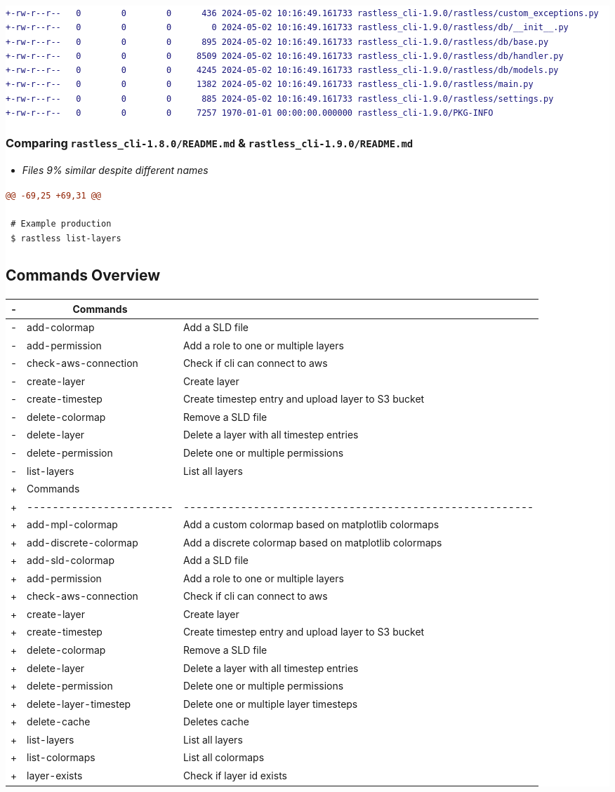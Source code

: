 ```diff
+-rw-r--r--   0        0        0      436 2024-05-02 10:16:49.161733 rastless_cli-1.9.0/rastless/custom_exceptions.py
+-rw-r--r--   0        0        0        0 2024-05-02 10:16:49.161733 rastless_cli-1.9.0/rastless/db/__init__.py
+-rw-r--r--   0        0        0      895 2024-05-02 10:16:49.161733 rastless_cli-1.9.0/rastless/db/base.py
+-rw-r--r--   0        0        0     8509 2024-05-02 10:16:49.161733 rastless_cli-1.9.0/rastless/db/handler.py
+-rw-r--r--   0        0        0     4245 2024-05-02 10:16:49.161733 rastless_cli-1.9.0/rastless/db/models.py
+-rw-r--r--   0        0        0     1382 2024-05-02 10:16:49.161733 rastless_cli-1.9.0/rastless/main.py
+-rw-r--r--   0        0        0      885 2024-05-02 10:16:49.161733 rastless_cli-1.9.0/rastless/settings.py
+-rw-r--r--   0        0        0     7257 1970-01-01 00:00:00.000000 rastless_cli-1.9.0/PKG-INFO
```

### Comparing `rastless_cli-1.8.0/README.md` & `rastless_cli-1.9.0/README.md`

 * *Files 9% similar despite different names*

```diff
@@ -69,25 +69,31 @@
 
 # Example production
 $ rastless list-layers
 ```
 
 ## Commands Overview
 
-| Commands             |                                                     |
-|----------------------|-----------------------------------------------------|
-| add-colormap         | Add a SLD file                                      |
-| add-permission       | Add a role to one or multiple layers                |
-| check-aws-connection | Check if cli can connect to aws                     |
-| create-layer         | Create layer                                        |
-| create-timestep      | Create timestep entry and upload layer to S3 bucket |
-| delete-colormap      | Remove a SLD file                                   |
-| delete-layer         | Delete a layer with all timestep entries            |
-| delete-permission    | Delete one or multiple permissions                  |
-| list-layers          | List all layers                                     |
+| Commands              |                                                       |
+|-----------------------|-------------------------------------------------------|
+| add-mpl-colormap      | Add a custom colormap based on matplotlib colormaps   |
+| add-discrete-colormap | Add a discrete colormap based on matplotlib colormaps |
+| add-sld-colormap      | Add a SLD file                                        |
+| add-permission        | Add a role to one or multiple layers                  |
+| check-aws-connection  | Check if cli can connect to aws                       |
+| create-layer          | Create layer                                          |
+| create-timestep       | Create timestep entry and upload layer to S3 bucket   |
+| delete-colormap       | Remove a SLD file                                     |
+| delete-layer          | Delete a layer with all timestep entries              |
+| delete-permission     | Delete one or multiple permissions                    |
+| delete-layer-timestep | Delete one or multiple layer timesteps                |
+| delete-cache          | Deletes cache                                         |
+| list-layers           | List all layers                                       |
+| list-colormaps        | List all colormaps                                    |
+| layer-exists          | Check if layer id exists                              |
 